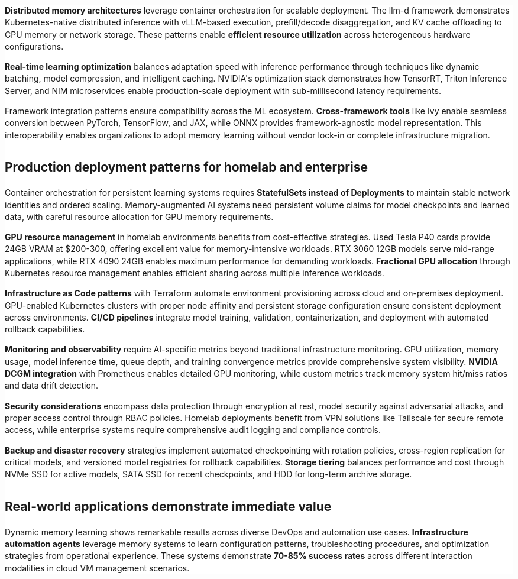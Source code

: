 **Distributed memory architectures** leverage container orchestration for scalable deployment. The llm-d framework demonstrates Kubernetes-native distributed inference with vLLM-based execution, prefill/decode disaggregation, and KV cache offloading to CPU memory or network storage. These patterns enable **efficient resource utilization** across heterogeneous hardware configurations.

**Real-time learning optimization** balances adaptation speed with inference performance through techniques like dynamic batching, model compression, and intelligent caching. NVIDIA's optimization stack demonstrates how TensorRT, Triton Inference Server, and NIM microservices enable production-scale deployment with sub-millisecond latency requirements.

Framework integration patterns ensure compatibility across the ML ecosystem. **Cross-framework tools** like Ivy enable seamless conversion between PyTorch, TensorFlow, and JAX, while ONNX provides framework-agnostic model representation. This interoperability enables organizations to adopt memory learning without vendor lock-in or complete infrastructure migration.

## Production deployment patterns for homelab and enterprise

Container orchestration for persistent learning systems requires **StatefulSets instead of Deployments** to maintain stable network identities and ordered scaling. Memory-augmented AI systems need persistent volume claims for model checkpoints and learned data, with careful resource allocation for GPU memory requirements.

**GPU resource management** in homelab environments benefits from cost-effective strategies. Used Tesla P40 cards provide 24GB VRAM at $200-300, offering excellent value for memory-intensive workloads. RTX 3060 12GB models serve mid-range applications, while RTX 4090 24GB enables maximum performance for demanding workloads. **Fractional GPU allocation** through Kubernetes resource management enables efficient sharing across multiple inference workloads.

**Infrastructure as Code patterns** with Terraform automate environment provisioning across cloud and on-premises deployment. GPU-enabled Kubernetes clusters with proper node affinity and persistent storage configuration ensure consistent deployment across environments. **CI/CD pipelines** integrate model training, validation, containerization, and deployment with automated rollback capabilities.

**Monitoring and observability** require AI-specific metrics beyond traditional infrastructure monitoring. GPU utilization, memory usage, model inference time, queue depth, and training convergence metrics provide comprehensive system visibility. **NVIDIA DCGM integration** with Prometheus enables detailed GPU monitoring, while custom metrics track memory system hit/miss ratios and data drift detection.

**Security considerations** encompass data protection through encryption at rest, model security against adversarial attacks, and proper access control through RBAC policies. Homelab deployments benefit from VPN solutions like Tailscale for secure remote access, while enterprise systems require comprehensive audit logging and compliance controls.

**Backup and disaster recovery** strategies implement automated checkpointing with rotation policies, cross-region replication for critical models, and versioned model registries for rollback capabilities. **Storage tiering** balances performance and cost through NVMe SSD for active models, SATA SSD for recent checkpoints, and HDD for long-term archive storage.

## Real-world applications demonstrate immediate value

Dynamic memory learning shows remarkable results across diverse DevOps and automation use cases. **Infrastructure automation agents** leverage memory systems to learn configuration patterns, troubleshooting procedures, and optimization strategies from operational experience. These systems demonstrate **70-85% success rates** across different interaction modalities in cloud VM management scenarios.
